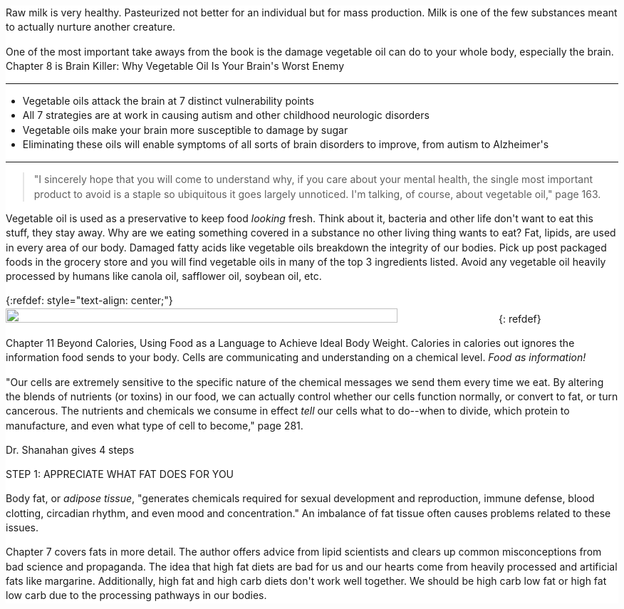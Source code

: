 Raw milk is very healthy. Pasteurized not better for an individual but for mass production. Milk is one of the few substances meant to actually nurture another creature.

One of the most important take aways from the book is the damage vegetable oil can do to your whole body, especially the brain. Chapter 8 is Brain Killer: Why Vegetable Oil Is Your Brain's Worst Enemy

---

- Vegetable oils attack the brain at 7 distinct vulnerability points
- All 7 strategies are at work in causing autism and other childhood neurologic disorders
- Vegetable oils make your brain more susceptible to damage by sugar
- Eliminating these oils will enable symptoms of all sorts of brain disorders to improve, from autism to Alzheimer's

---

> "I sincerely hope that you will come to understand why, if you care about your mental health, the single most important product to avoid is a staple so ubiquitous it goes largely unnoticed. I'm talking, of course, about vegetable oil," page 163.

Vegetable oil is used as a preservative to keep food _looking_ fresh. Think about it, bacteria and other life don't want to eat this stuff, they stay away. Why are we eating something covered in a substance no other living thing wants to eat? Fat, lipids, are used in every area of our body. Damaged fatty acids like vegetable oils breakdown the integrity of our bodies. Pick up post packaged foods in the grocery store and you will find vegetable oils in many of the top 3 ingredients listed. Avoid any vegetable oil heavily processed by humans like canola oil, safflower oil, soybean oil, etc.

{:refdef: style="text-align: center;"}
<img src="../../images/deep_nutrition_PUFA.png" width="80%" height="80%">
{: refdef}

Chapter 11 Beyond Calories, Using Food as a Language to Achieve Ideal Body Weight. Calories in calories out ignores the information food sends to your body. Cells are communicating and understanding on a chemical level. _Food as information!_

"Our cells are extremely sensitive to the specific nature of the chemical messages we send them every time we eat. By altering the blends of nutrients (or toxins) in our food, we can actually control whether our cells function normally, or convert to fat, or turn cancerous. The nutrients and chemicals we consume in effect _tell_ our cells what to do--when to divide, which protein to manufacture, and even what type of cell to become," page 281.

Dr. Shanahan gives 4 steps

STEP 1: APPRECIATE WHAT FAT DOES FOR YOU

Body fat, or _adipose tissue_, "generates chemicals required for sexual development and reproduction, immune defense, blood clotting, circadian rhythm, and even mood and concentration." An imbalance of fat tissue often causes problems related to these issues.

Chapter 7 covers fats in more detail. The author offers advice from lipid scientists and clears up common misconceptions from bad science and propaganda. The idea that high fat diets are bad for us and our hearts come from heavily processed and artificial fats like margarine. Additionally, high fat and high carb diets don't work well together. We should be high carb low fat or high fat low carb due to the processing pathways in our bodies.
